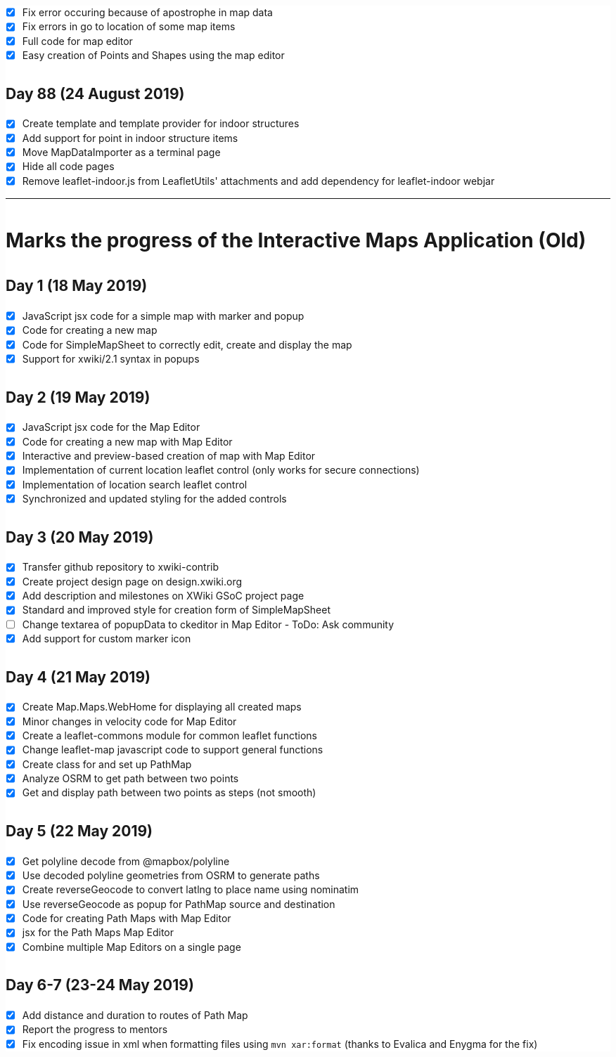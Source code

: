 - [x] Fix error occuring because of apostrophe in map data
- [x] Fix errors in go to location of some map items
- [x] Full code for map editor
- [x] Easy creation of Points and Shapes using the map editor
## Day 88 (24 August 2019)
- [x] Create template and template provider for indoor structures
- [x] Add support for point in indoor structure items
- [x] Move MapDataImporter as a terminal page
- [x] Hide all code pages
- [x] Remove leaflet-indoor.js from LeafletUtils' attachments and add dependency for leaflet-indoor webjar
---
# Marks the progress of the Interactive Maps Application (Old)
## Day 1 (18 May 2019)
- [x] JavaScript jsx code for a simple map with marker and popup
- [x] Code for creating a new map
- [x] Code for SimpleMapSheet to correctly edit, create and display the map
- [x] Support for xwiki/2.1 syntax in popups
## Day 2 (19 May 2019)
- [x] JavaScript jsx code for the Map Editor
- [x] Code for creating a new map with Map Editor
- [x] Interactive and preview-based creation of map with Map Editor
- [x] Implementation of current location leaflet control (only works for secure connections)
- [x] Implementation of location search leaflet control
- [x] Synchronized and updated styling for the added controls
## Day 3 (20 May 2019)
- [x] Transfer github repository to xwiki-contrib
- [x] Create project design page on design.xwiki.org
- [x] Add description and milestones on XWiki GSoC project page
- [x] Standard and improved style for creation form of SimpleMapSheet
- [ ] Change textarea of popupData to ckeditor in Map Editor - ToDo: Ask community
- [x] Add support for custom marker icon
## Day 4 (21 May 2019)
- [x] Create Map.Maps.WebHome for displaying all created maps
- [x] Minor changes in velocity code for Map Editor
- [x] Create a leaflet-commons module for common leaflet functions
- [x] Change leaflet-map javascript code to support general functions
- [x] Create class for and set up PathMap
- [x] Analyze OSRM to get path between two points
- [x] Get and display path between two points as steps (not smooth)
## Day 5 (22 May 2019)
- [x] Get polyline decode from @mapbox/polyline
- [x] Use decoded polyline geometries from OSRM to generate paths
- [x] Create reverseGeocode to convert latlng to place name using nominatim
- [x] Use reverseGeocode as popup for PathMap source and destination
- [x] Code for creating Path Maps with Map Editor
- [x] jsx for the Path Maps Map Editor
- [x] Combine multiple Map Editors on a single page
## Day 6-7 (23-24 May 2019)
- [x] Add distance and duration to routes of Path Map
- [x] Report the progress to mentors
- [x] Fix encoding issue in xml when formatting files using `mvn xar:format` (thanks to Evalica and Enygma for the fix)